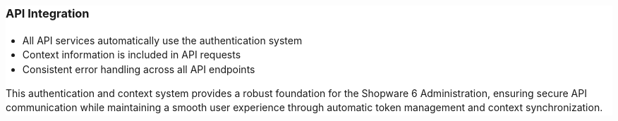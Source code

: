 ### API Integration
- All API services automatically use the authentication system
- Context information is included in API requests
- Consistent error handling across all API endpoints

This authentication and context system provides a robust foundation for the Shopware 6 Administration, ensuring secure API communication while maintaining a smooth user experience through automatic token management and context synchronization.
